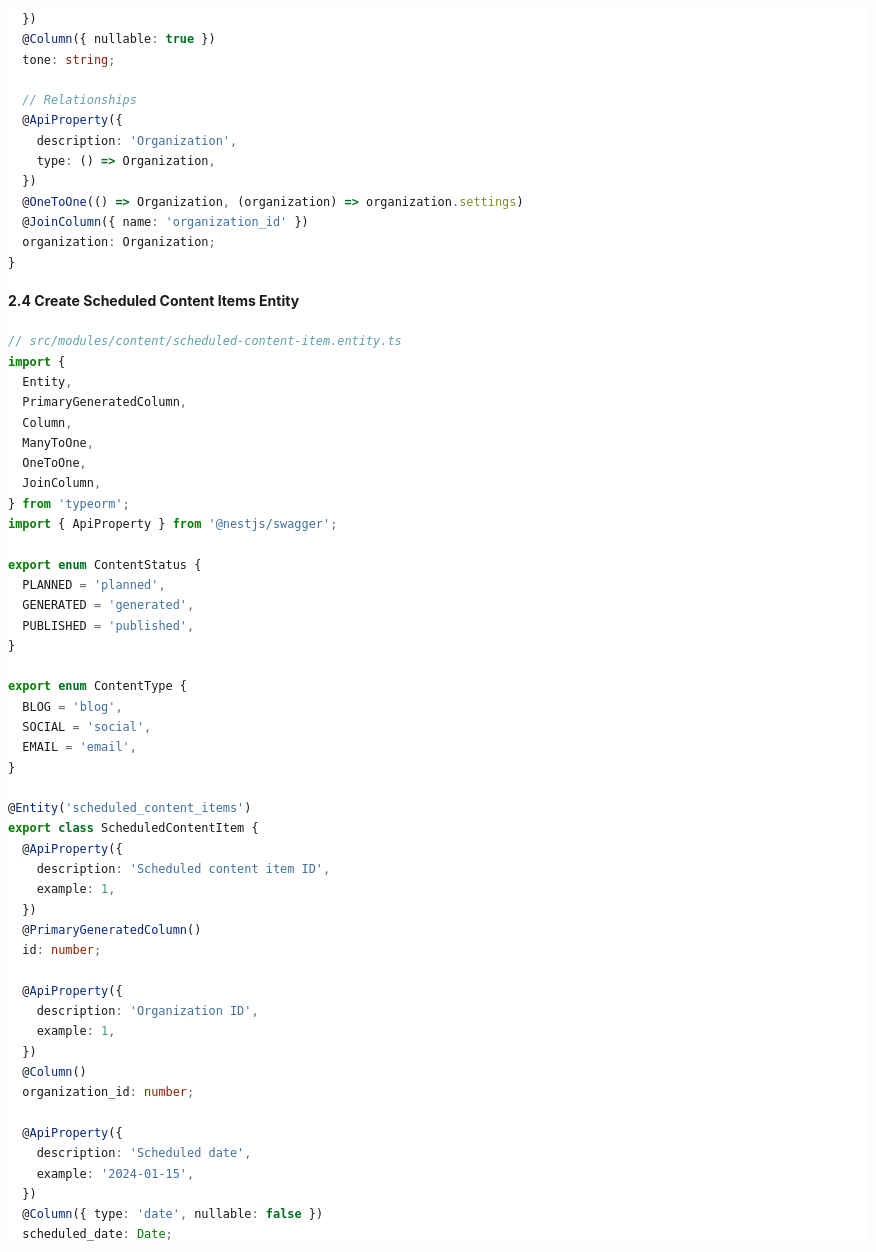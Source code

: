 ```typescript
  })
  @Column({ nullable: true })
  tone: string;

  // Relationships
  @ApiProperty({
    description: 'Organization',
    type: () => Organization,
  })
  @OneToOne(() => Organization, (organization) => organization.settings)
  @JoinColumn({ name: 'organization_id' })
  organization: Organization;
}
```

#### 2.4 Create Scheduled Content Items Entity

```typescript
// src/modules/content/scheduled-content-item.entity.ts
import {
  Entity,
  PrimaryGeneratedColumn,
  Column,
  ManyToOne,
  OneToOne,
  JoinColumn,
} from 'typeorm';
import { ApiProperty } from '@nestjs/swagger';

export enum ContentStatus {
  PLANNED = 'planned',
  GENERATED = 'generated',
  PUBLISHED = 'published',
}

export enum ContentType {
  BLOG = 'blog',
  SOCIAL = 'social',
  EMAIL = 'email',
}

@Entity('scheduled_content_items')
export class ScheduledContentItem {
  @ApiProperty({
    description: 'Scheduled content item ID',
    example: 1,
  })
  @PrimaryGeneratedColumn()
  id: number;

  @ApiProperty({
    description: 'Organization ID',
    example: 1,
  })
  @Column()
  organization_id: number;

  @ApiProperty({
    description: 'Scheduled date',
    example: '2024-01-15',
  })
  @Column({ type: 'date', nullable: false })
  scheduled_date: Date;

```